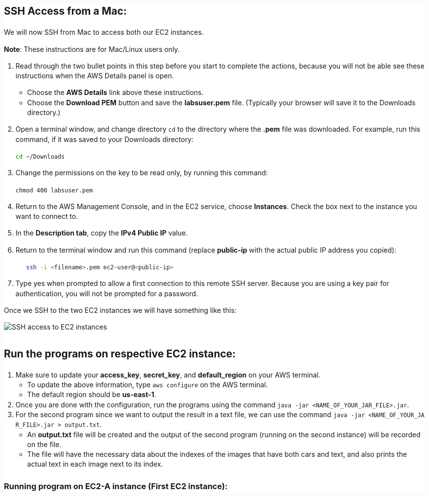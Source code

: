 ## SSH Access from a Mac:

We will now SSH from Mac to access both our EC2 instances.

<b>Note</b>: These instructions are for Mac/Linux users only.

1.  Read through the two bullet points in this step before you start to complete the actions, because you will not be able see these instructions when the AWS Details panel is open.
    - Choose the <b>AWS Details</b> link above these instructions.
    - Choose the <b>Download PEM</b> button and save the <b>labsuser.pem</b> file. (Typically your browser will save it to the Downloads directory.)
2.  Open a terminal window, and change directory `cd` to the directory where the <b>.pem</b> file was downloaded. For example, run this command, if it was saved to your Downloads directory:
    ```bash
    cd ~/Downloads
    ```
3.  Change the permissions on the key to be read only, by running this command:
    ```shell
    chmod 400 labsuser.pem
    ```
4.  Return to the AWS Management Console, and in the EC2 service, choose <b>Instances</b>. Check the box next to the instance you want to connect to.
5.  In the <b>Description tab</b>, copy the <b>IPv4 Public IP</b> value.
6.  Return to the terminal window and run this command (replace <b>public-ip</b> with the actual public IP address you copied):

    ```bash
       ssh -i <filename>.pem ec2-user@<public-ip>
    ```

7.  Type yes when prompted to allow a first connection to this remote SSH server. Because you are using a key pair for authentication, you will not be prompted for a password.

Once we SSH to the two EC2 instances we will have something like this:

![SSH access to EC2 instances](https://raw.githubusercontent.com/Boro23-wq/AWS-Image-Recognition-Pipeline/master/assets/ssh-to-ec2-instances.png)

## Run the programs on respective EC2 instance:

1. Make sure to update your <b>access_key</b>, <b>secret_key</b>, and <b>default_region</b> on your AWS terminal.
   - To update the above information, type `aws configure` on the AWS terminal.
   - The default region should be <b>us-east-1</b>.
2. Once you are done with the configuration, run the programs using the command `java -jar <NAME_OF_YOUR_JAR_FILE>.jar`.
3. For the second program since we want to output the result in a text file, we can use the command `java -jar <NAME_OF_YOUR_JAR_FILE>.jar > output.txt`.
   - An <b>output.txt</b> file will be created and the output of the second program (running on the second instance) will be recorded on the file.
   - The file will have the necessary data about the indexes of the images that have both cars and text, and also prints the actual text in each image next to its index.

### Running program on EC2-A instance (First EC2 instance):
